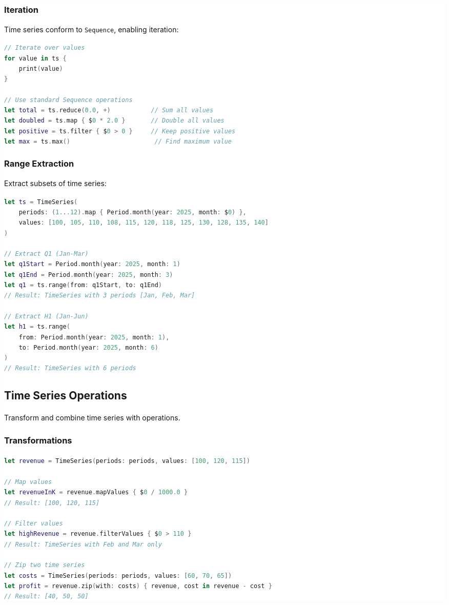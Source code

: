 ### Iteration

Time series conform to `Sequence`, enabling iteration:

```swift
// Iterate over values
for value in ts {
    print(value)
}

// Use standard Sequence operations
let total = ts.reduce(0.0, +)           // Sum all values
let doubled = ts.map { $0 * 2.0 }       // Double all values
let positive = ts.filter { $0 > 0 }     // Keep positive values
let max = ts.max()                       // Find maximum value
```

### Range Extraction

Extract subsets of time series:

```swift
let ts = TimeSeries(
    periods: (1...12).map { Period.month(year: 2025, month: $0) },
    values: [100, 105, 110, 108, 115, 120, 118, 125, 130, 128, 135, 140]
)

// Extract Q1 (Jan-Mar)
let q1Start = Period.month(year: 2025, month: 1)
let q1End = Period.month(year: 2025, month: 3)
let q1 = ts.range(from: q1Start, to: q1End)
// Result: TimeSeries with 3 periods [Jan, Feb, Mar]

// Extract H1 (Jan-Jun)
let h1 = ts.range(
    from: Period.month(year: 2025, month: 1),
    to: Period.month(year: 2025, month: 6)
)
// Result: TimeSeries with 6 periods
```

## Time Series Operations

Transform and combine time series with operations.

### Transformations

```swift
let revenue = TimeSeries(periods: periods, values: [100, 120, 115])

// Map values
let revenueInK = revenue.mapValues { $0 / 1000.0 }
// Result: [100, 120, 115]

// Filter values
let highRevenue = revenue.filterValues { $0 > 110 }
// Result: TimeSeries with Feb and Mar only

// Zip two time series
let costs = TimeSeries(periods: periods, values: [60, 70, 65])
let profit = revenue.zip(with: costs) { revenue, cost in revenue - cost }
// Result: [40, 50, 50]
```
